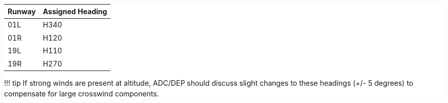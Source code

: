 | Runway | Assigned Heading 
| ----------------- | -------------- |
| 01L | H340 |
| 01R | H120 |
| 19L | H110 |
| 19R | H270 |

!!! tip
    If strong winds are present at altitude, ADC/DEP should discuss slight changes to these headings (+/- 5 degrees) to compensate for large crosswind components.